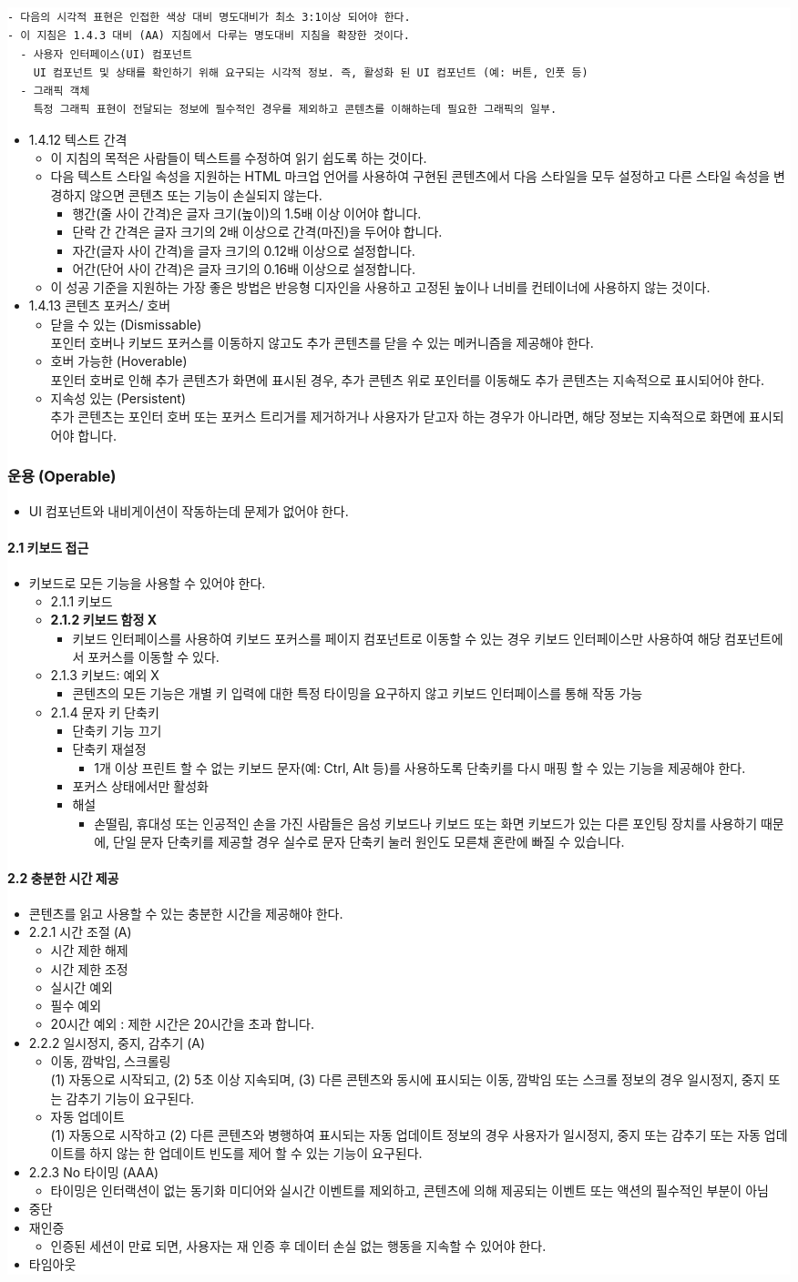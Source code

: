     - 다음의 시각적 표현은 인접한 색상 대비 명도대비가 최소 3:1이상 되어야 한다.
    - 이 지침은 1.4.3 대비 (AA) 지침에서 다루는 명도대비 지침을 확장한 것이다.
      - 사용자 인터페이스(UI) 컴포넌트
        UI 컴포넌트 및 상태를 확인하기 위해 요구되는 시각적 정보. 즉, 활성화 된 UI 컴포넌트 (예: 버튼, 인풋 등)
      - 그래픽 객체
        특정 그래픽 표현이 전달되는 정보에 필수적인 경우를 제외하고 콘텐츠를 이해하는데 필요한 그래픽의 일부.
  - 1.4.12 텍스트 간격
    - 이 지침의 목적은 사람들이 텍스트를 수정하여 읽기 쉽도록 하는 것이다.
    - 다음 텍스트 스타일 속성을 지원하는 HTML 마크업 언어를 사용하여 구현된 콘텐츠에서 다음 스타일을 모두 설정하고 다른 스타일 속성을 변경하지 않으면 콘텐츠 또는 기능이 손실되지 않는다.
      - 행간(줄 사이 간격)은 글자 크기(높이)의 1.5배 이상 이어야 합니다.
      - 단락 간 간격은 글자 크기의 2배 이상으로 간격(마진)을 두어야 합니다.
      - 자간(글자 사이 간격)을 글자 크기의 0.12배 이상으로 설정합니다.
      - 어간(단어 사이 간격)은 글자 크기의 0.16배 이상으로 설정합니다.
    - 이 성공 기준을 지원하는 가장 좋은 방법은 반응형 디자인을 사용하고 고정된 높이나 너비를 컨테이너에 사용하지 않는 것이다.
  - 1.4.13 콘텐츠 포커스/ 호버
    - 닫을 수 있는 (Dismissable)  
       포인터 호버나 키보드 포커스를 이동하지 않고도 추가 콘텐츠를 닫을 수 있는 메커니즘을 제공해야 한다.
    - 호버 가능한 (Hoverable)  
      포인터 호버로 인해 추가 콘텐츠가 화면에 표시된 경우, 추가 콘텐츠 위로 포인터를 이동해도 추가 콘텐츠는 지속적으로 표시되어야 한다.
    - 지속성 있는 (Persistent)  
      추가 콘텐츠는 포인터 호버 또는 포커스 트리거를 제거하거나 사용자가 닫고자 하는 경우가 아니라면, 해당 정보는 지속적으로 화면에 표시되어야 합니다.

### 운용 (Operable)

- UI 컴포넌트와 내비게이션이 작동하는데 문제가 없어야 한다.

#### 2.1 키보드 접근

- 키보드로 모든 기능을 사용할 수 있어야 한다.
  - 2.1.1 키보드
  - **2.1.2 키보드 함정 X**
    - 키보드 인터페이스를 사용하여 키보드 포커스를 페이지 컴포넌트로 이동할 수 있는 경우 키보드 인터페이스만 사용하여 해당 컴포넌트에서 포커스를 이동할 수 있다.
  - 2.1.3 키보드: 예외 X
    - 콘텐츠의 모든 기능은 개별 키 입력에 대한 특정 타이밍을 요구하지 않고 키보드 인터페이스를 통해 작동 가능
  - 2.1.4 문자 키 단축키
    - 단축키 기능 끄기
    - 단축키 재설정
      - 1개 이상 프린트 할 수 없는 키보드 문자(예: Ctrl, Alt 등)를 사용하도록 단축키를 다시 매핑 할 수 있는 기능을 제공해야 한다.
    - 포커스 상태에서만 활성화
    - 해설
      - 손떨림, 휴대성 또는 인공적인 손을 가진 사람들은 음성 키보드나 키보드 또는 화면 키보드가 있는 다른 포인팅 장치를 사용하기 때문에, 단일 문자 단축키를 제공할 경우 실수로 문자 단축키 눌러 원인도 모른채 혼란에 빠질 수 있습니다.

#### 2.2 충분한 시간 제공

- 콘텐츠를 읽고 사용할 수 있는 충분한 시간을 제공해야 한다.
- 2.2.1 시간 조절 (A)
  - 시간 제한 해제
  - 시간 제한 조정
  - 실시간 예외
  - 필수 예외
  - 20시간 예외 : 제한 시간은 20시간을 초과 합니다.
- 2.2.2 일시정지, 중지, 감추기 (A)
  - 이동, 깜박임, 스크롤링  
    (1) 자동으로 시작되고, (2) 5초 이상 지속되며, (3) 다른 콘텐츠와 동시에 표시되는 이동, 깜박임 또는 스크롤 정보의 경우 일시정지, 중지 또는 감추기 기능이 요구된다.
  - 자동 업데이트  
    (1) 자동으로 시작하고 (2) 다른 콘텐츠와 병행하여 표시되는 자동 업데이트 정보의 경우 사용자가 일시정지, 중지 또는 감추기 또는 자동 업데이트를 하지 않는 한 업데이트 빈도를 제어 할 수 있는 기능이 요구된다.
- 2.2.3 No 타이밍 (AAA)
  - 타이밍은 인터랙션이 없는 동기화 미디어와 실시간 이벤트를 제외하고, 콘텐츠에 의해 제공되는 이벤트 또는 액션의 필수적인 부분이 아님
- 중단
- 재인증
  - 인증된 세션이 만료 되면, 사용자는 재 인증 후 데이터 손실 없는 행동을 지속할 수 있어야 한다.
- 타임아웃